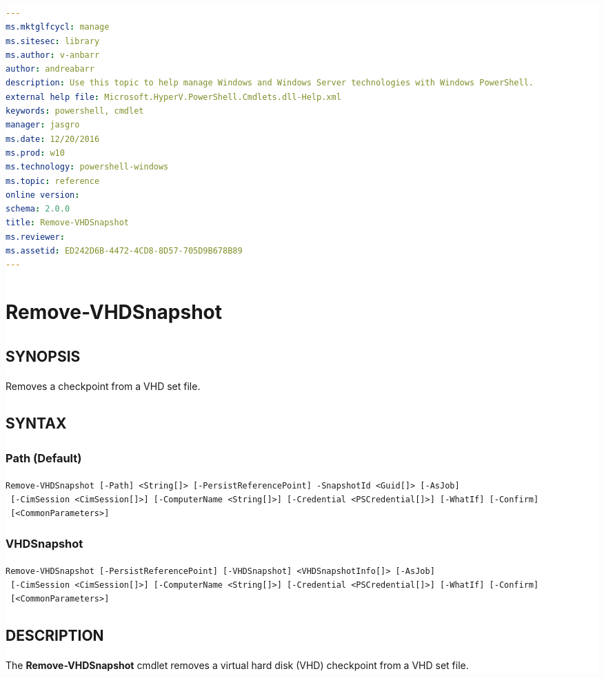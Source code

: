 ```yaml
---
ms.mktglfcycl: manage
ms.sitesec: library
ms.author: v-anbarr
author: andreabarr
description: Use this topic to help manage Windows and Windows Server technologies with Windows PowerShell.
external help file: Microsoft.HyperV.PowerShell.Cmdlets.dll-Help.xml
keywords: powershell, cmdlet
manager: jasgro
ms.date: 12/20/2016
ms.prod: w10
ms.technology: powershell-windows
ms.topic: reference
online version: 
schema: 2.0.0
title: Remove-VHDSnapshot
ms.reviewer:
ms.assetid: ED242D6B-4472-4CD8-8D57-705D9B678B89
---
```


# Remove-VHDSnapshot

## SYNOPSIS
Removes a checkpoint from a VHD set file.

## SYNTAX

### Path (Default)
```
Remove-VHDSnapshot [-Path] <String[]> [-PersistReferencePoint] -SnapshotId <Guid[]> [-AsJob]
 [-CimSession <CimSession[]>] [-ComputerName <String[]>] [-Credential <PSCredential[]>] [-WhatIf] [-Confirm]
 [<CommonParameters>]
```

### VHDSnapshot
```
Remove-VHDSnapshot [-PersistReferencePoint] [-VHDSnapshot] <VHDSnapshotInfo[]> [-AsJob]
 [-CimSession <CimSession[]>] [-ComputerName <String[]>] [-Credential <PSCredential[]>] [-WhatIf] [-Confirm]
 [<CommonParameters>]
```

## DESCRIPTION
The **Remove-VHDSnapshot** cmdlet removes a virtual hard disk (VHD) checkpoint from a VHD set file.
